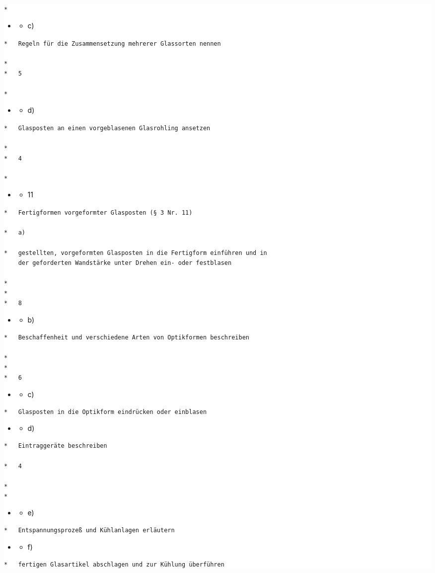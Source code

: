     *

*    *   c)

    *   Regeln für die Zusammensetzung mehrerer Glassorten nennen

    *
    *   5

    *

*    *   d)

    *   Glasposten an einen vorgeblasenen Glasrohling ansetzen

    *
    *   4

    *

*    *   11

    *   Fertigformen vorgeformter Glasposten (§ 3 Nr. 11)

    *   a)

    *   gestellten, vorgeformten Glasposten in die Fertigform einführen und in
        der geforderten Wandstärke unter Drehen ein- oder festblasen

    *
    *
    *   8


*    *   b)

    *   Beschaffenheit und verschiedene Arten von Optikformen beschreiben

    *
    *
    *   6


*    *   c)

    *   Glasposten in die Optikform eindrücken oder einblasen


*    *   d)

    *   Eintraggeräte beschreiben

    *   4

    *
    *

*    *   e)

    *   Entspannungsprozeß und Kühlanlagen erläutern


*    *   f)

    *   fertigen Glasartikel abschlagen und zur Kühlung überführen
